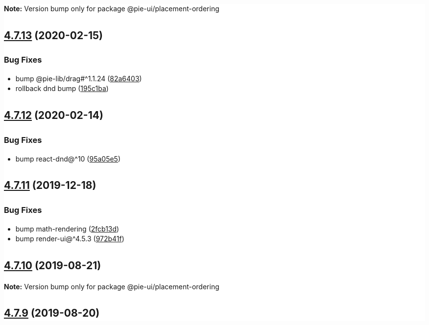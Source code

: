 **Note:** Version bump only for package @pie-ui/placement-ordering





## [4.7.13](https://github.com/pie-framework/pie-ui/compare/@pie-ui/placement-ordering@4.7.12...@pie-ui/placement-ordering@4.7.13) (2020-02-15)


### Bug Fixes

* bump @pie-lib/drag#^1.1.24 ([82a6403](https://github.com/pie-framework/pie-ui/commit/82a6403))
* rollback dnd bump ([195c1ba](https://github.com/pie-framework/pie-ui/commit/195c1ba))





## [4.7.12](https://github.com/pie-framework/pie-ui/compare/@pie-ui/placement-ordering@4.7.11...@pie-ui/placement-ordering@4.7.12) (2020-02-14)


### Bug Fixes

* bump react-dnd@^10 ([95a05e5](https://github.com/pie-framework/pie-ui/commit/95a05e5))





## [4.7.11](https://github.com/pie-framework/pie-ui/compare/@pie-ui/placement-ordering@4.7.10...@pie-ui/placement-ordering@4.7.11) (2019-12-18)


### Bug Fixes

* bump math-rendering ([2fcb13d](https://github.com/pie-framework/pie-ui/commit/2fcb13d))
* bump render-ui@^4.5.3 ([972b41f](https://github.com/pie-framework/pie-ui/commit/972b41f))





## [4.7.10](https://github.com/pie-framework/pie-ui/compare/@pie-ui/placement-ordering@4.7.9...@pie-ui/placement-ordering@4.7.10) (2019-08-21)

**Note:** Version bump only for package @pie-ui/placement-ordering





## [4.7.9](https://github.com/pie-framework/pie-ui/compare/@pie-ui/placement-ordering@4.7.8...@pie-ui/placement-ordering@4.7.9) (2019-08-20)
